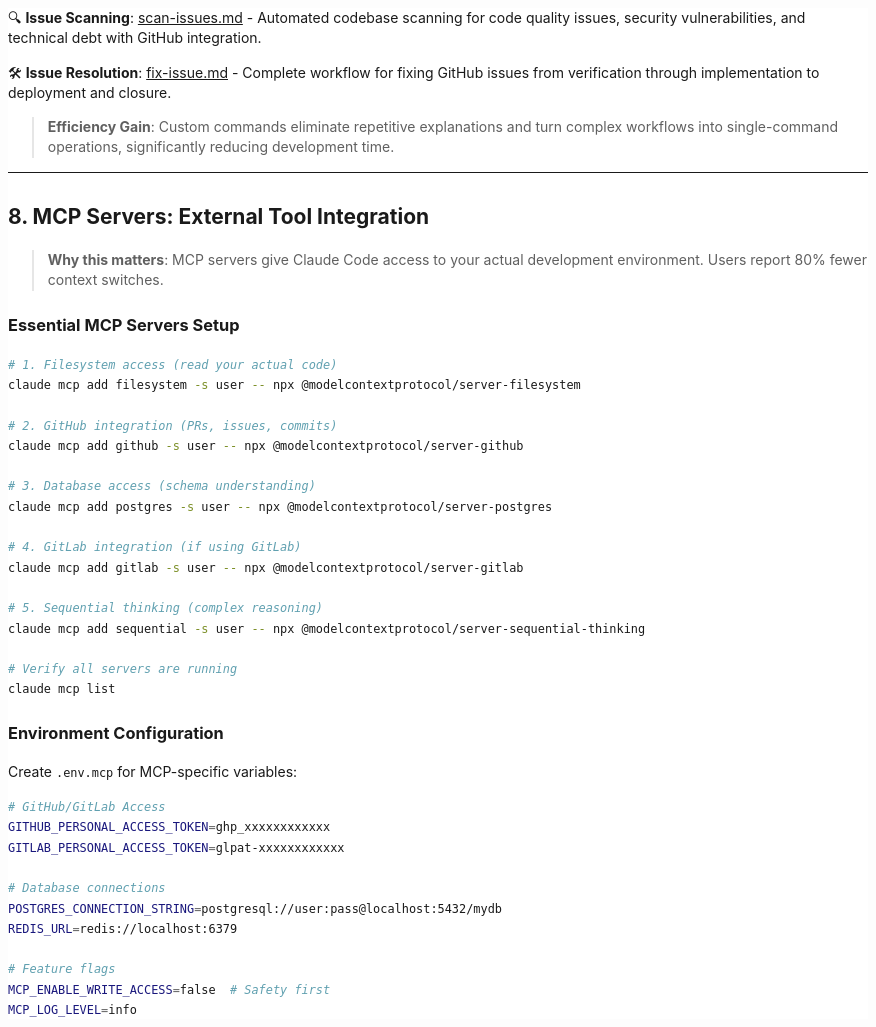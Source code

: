 🔍 **Issue Scanning**: [scan-issues.md](./commands/scan-issues.md) - Automated codebase scanning for code quality issues, security vulnerabilities, and technical debt with GitHub integration.

🛠️ **Issue Resolution**: [fix-issue.md](./commands/fix-issue.md) - Complete workflow for fixing GitHub issues from verification through implementation to deployment and closure.

> **Efficiency Gain**: Custom commands eliminate repetitive explanations and turn complex workflows into single-command operations, significantly reducing development time.

---

## 8. MCP Servers: External Tool Integration

> **Why this matters**: MCP servers give Claude Code access to your actual development environment. Users report 80% fewer context switches.

### Essential MCP Servers Setup

```bash
# 1. Filesystem access (read your actual code)
claude mcp add filesystem -s user -- npx @modelcontextprotocol/server-filesystem

# 2. GitHub integration (PRs, issues, commits)
claude mcp add github -s user -- npx @modelcontextprotocol/server-github

# 3. Database access (schema understanding)
claude mcp add postgres -s user -- npx @modelcontextprotocol/server-postgres

# 4. GitLab integration (if using GitLab)
claude mcp add gitlab -s user -- npx @modelcontextprotocol/server-gitlab

# 5. Sequential thinking (complex reasoning)
claude mcp add sequential -s user -- npx @modelcontextprotocol/server-sequential-thinking

# Verify all servers are running
claude mcp list
```

### Environment Configuration

Create `.env.mcp` for MCP-specific variables:

```bash
# GitHub/GitLab Access
GITHUB_PERSONAL_ACCESS_TOKEN=ghp_xxxxxxxxxxxx
GITLAB_PERSONAL_ACCESS_TOKEN=glpat-xxxxxxxxxxxx

# Database connections
POSTGRES_CONNECTION_STRING=postgresql://user:pass@localhost:5432/mydb
REDIS_URL=redis://localhost:6379

# Feature flags
MCP_ENABLE_WRITE_ACCESS=false  # Safety first
MCP_LOG_LEVEL=info
```
